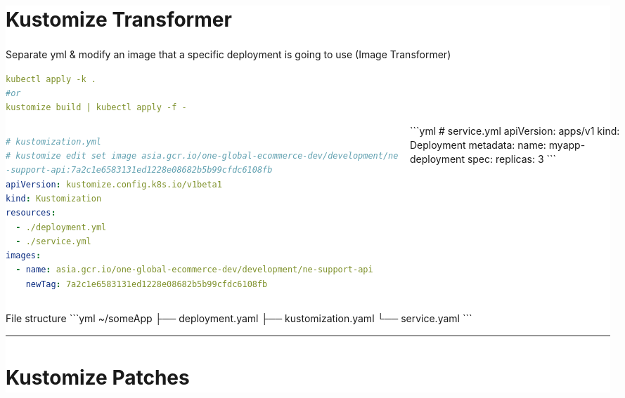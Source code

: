 
# Kustomize Transformer

Separate yml & modify an image that a specific deployment is going to use (Image Transformer)

```yml
kubectl apply -k .
#or
kustomize build | kubectl apply -f -

```

<div style="display: grid; grid-template-columns: 65% 35%; gap: 16px;">
<div>

```yml
# kustomization.yml
# kustomize edit set image asia.gcr.io/one-global-ecommerce-dev/development/ne-support-api:7a2c1e6583131ed1228e08682b5b99cfdc6108fb
apiVersion: kustomize.config.k8s.io/v1beta1
kind: Kustomization
resources:
  - ./deployment.yml
  - ./service.yml
images:
  - name: asia.gcr.io/one-global-ecommerce-dev/development/ne-support-api
    newTag: 7a2c1e6583131ed1228e08682b5b99cfdc6108fb
```

</div>
```yml
# service.yml
apiVersion: apps/v1
kind: Deployment
metadata:
  name: myapp-deployment
spec:
  replicas: 3
```
<div>
</div>
</div>
File structure
```yml
~/someApp
├── deployment.yaml
├── kustomization.yaml
└── service.yaml
```

---

# Kustomize Patches
